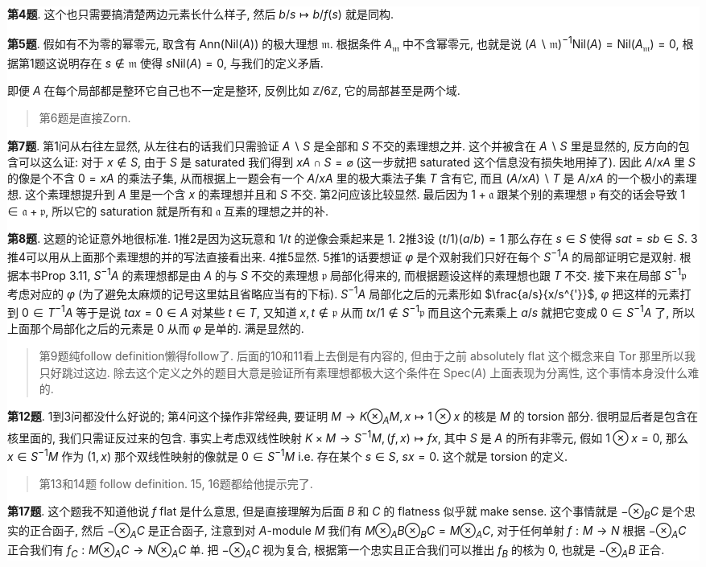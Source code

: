 **第4题**. 这个也只需要搞清楚两边元素长什么样子, 然后 $b/s \mapsto b/f(s)$ 就是同构.

**第5题**.  假如有不为零的幂零元, 取含有 $\mathrm{Ann(Nil}(A))$ 的极大理想 $\mathfrak{m}$. 根据条件 $A
_
\mathfrak{m}$ 中不含幂零元, 也就是说 $(A\backslash \mathfrak{m})^{-1}\mathrm{Nil}(A)=\mathrm{Nil}(A
_
\mathfrak{m})=0,$ 根据第1题这说明存在 $s\notin\mathfrak{m}$ 使得 $s\mathrm{Nil}(A)=0,$ 与我们的定义矛盾.

即便 $A$ 在每个局部都是整环它自己也不一定是整环, 反例比如 $\mathbb{Z}/6\mathbb{Z}$, 它的局部甚至是两个域.

> 第6题是直接Zorn.

**第7题**.  第1问从右往左显然, 从左往右的话我们只需验证 $A\backslash S$ 是全部和 $S$ 不交的素理想之并. 这个并被含在 $A\backslash S$ 里是显然的, 反方向的包含可以这么证: 对于 $x\notin S$, 由于 $S$ 是 saturated 我们得到 $xA\cap S=\varnothing$ (这一步就把 saturated 这个信息没有损失地用掉了).  因此 $A/xA$ 里 $S$ 的像是个不含 $0=xA$ 的乘法子集, 从而根据上一题会有一个 $A/xA$ 里的极大乘法子集 $T$ 含有它, 而且 $(A/xA)\backslash T$ 是 $A/xA$ 的一个极小的素理想. 这个素理想提升到 $A$ 里是一个含 $x$ 的素理想并且和 $S$ 不交. 第2问应该比较显然. 最后因为 $1+\mathfrak{a}$ 跟某个别的素理想 $\mathfrak{p}$ 有交的话会导致 $1\in\mathfrak{a+p},$ 所以它的 saturation 就是所有和 $\mathfrak{a}$ 互素的理想之并的补.

**第8题**. 这题的论证意外地很标准. 1推2是因为这玩意和 $1/t$ 的逆像会乘起来是 $1.$ 2推3设 $(t/1)(a/b)=1$ 那么存在 $s\in S$ 使得 $sat=sb\in S.$ 3推4可以用从上面那个素理想的并的写法直接看出来. 4推5显然. 5推1的话要想证 $\varphi$ 是个双射我们只好在每个 $S^{-1}A$ 的局部证明它是双射. 根据本书Prop 3.11, $S^{-1}A$ 的素理想都是由 $A$ 的与 $S$ 不交的素理想  $\mathfrak{p}$  局部化得来的, 而根据题设这样的素理想也跟 $T$ 不交. 接下来在局部 $S^{-1}\mathfrak{p}$ 考虑对应的 $\varphi$ (为了避免太麻烦的记号这里姑且省略应当有的下标). $S^{-1}A$ 局部化之后的元素形如 $\frac{a/s}{x/s^{'}}$, $\varphi$ 把这样的元素打到 $0\in T^{-1}A$ 等于是说 $tax=0\in A$ 对某些 $t\in T,$ 又知道 $x,t\notin \mathfrak{p}$ 从而 $tx/1\notin S^{-1}\mathfrak{p}$ 而且这个元素乘上 $a/s$ 就把它变成 $0\in S^{-1}A$ 了, 所以上面那个局部化之后的元素是 $0$ 从而 $\varphi$ 是单的. 满是显然的.

> 第9题纯follow definition懒得follow了. 后面的10和11看上去倒是有内容的, 但由于之前 absolutely flat 这个概念来自 $\text{Tor}$ 那里所以我只好跳过这边. 除去这个定义之外的题目大意是验证所有素理想都极大这个条件在 $\mathrm{Spec}(A)$ 上面表现为分离性, 这个事情本身没什么难的.

**第12题**. 1到3问都没什么好说的; 第4问这个操作非常经典, 要证明 $M\to K\otimes
_
A M, x\mapsto 1\otimes x$ 的核是 $M$ 的 torsion 部分. 很明显后者是包含在核里面的, 我们只需证反过来的包含. 事实上考虑双线性映射 $K\times M \to S^{-1}M, (f,x)\mapsto fx$, 其中 $S$ 是 $A$ 的所有非零元, 假如 $1\otimes x=0,$ 那么 $x\in S^{-1}M$ 作为 $(1,x)$ 那个双线性映射的像就是 $0\in S^{-1}M$ i.e. 存在某个 $s\in S,$ $sx=0.$ 这个就是 torsion 的定义.

> 第13和14题 follow definition. 15, 16题都给他提示完了.

**第17题**. 这个题我不知道他说 $f$ flat 是什么意思, 但是直接理解为后面 $B$ 和 $C$ 的 flatness 似乎就 make sense. 这个事情就是 $-\otimes
_
B C$ 是个忠实的正合函子, 然后 $-\otimes
_
A C$ 是正合函子, 注意到对 $A$-module $M$ 我们有 $M\otimes
_
A B\otimes
_
B C=M\otimes
_
A C,$ 对于任何单射 $f: M\to N$ 根据 $-\otimes
_
A C$ 正合我们有 $f
_C: M\otimes
_A
C\to N\otimes
_
A C$ 单. 把 $-\otimes
_
A C$ 视为复合, 根据第一个忠实且正合我们可以推出 $f
_
B$ 的核为 $0$, 也就是 $-\otimes
_
A B$ 正合.
